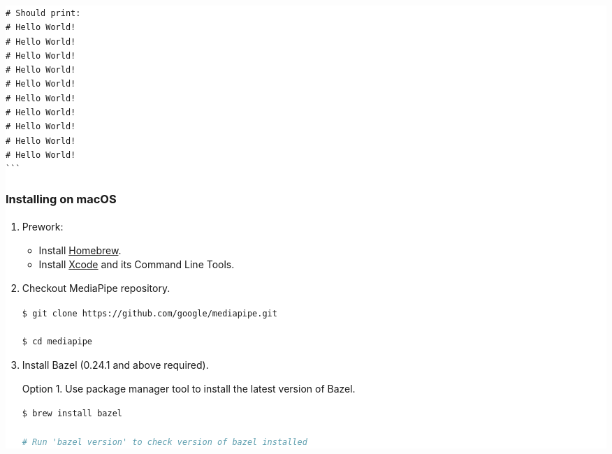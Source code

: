     # Should print:
    # Hello World!
    # Hello World!
    # Hello World!
    # Hello World!
    # Hello World!
    # Hello World!
    # Hello World!
    # Hello World!
    # Hello World!
    # Hello World!
    ```

### Installing on macOS

1.  Prework:

    *   Install [Homebrew](https://brew.sh).
    *   Install [Xcode](https://developer.apple.com/xcode/) and its Command Line
        Tools.

2.  Checkout MediaPipe repository.

    ```bash
    $ git clone https://github.com/google/mediapipe.git

    $ cd mediapipe
    ```

3.  Install Bazel (0.24.1 and above required).

    Option 1. Use package manager tool to install the latest version of Bazel.

    ```bash
    $ brew install bazel

    # Run 'bazel version' to check version of bazel installed
    ```
